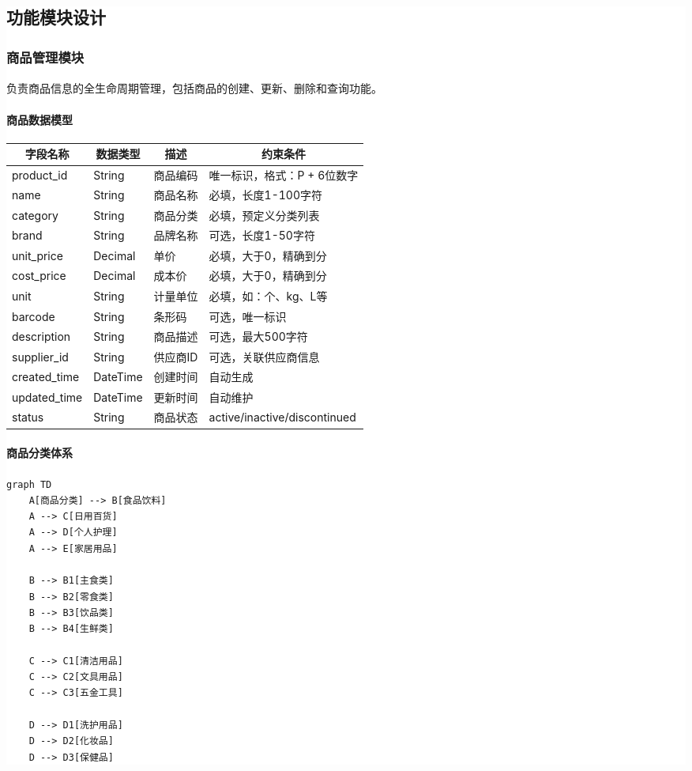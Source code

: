 ## 功能模块设计

### 商品管理模块

负责商品信息的全生命周期管理，包括商品的创建、更新、删除和查询功能。

#### 商品数据模型

| 字段名称 | 数据类型 | 描述 | 约束条件 |
|---------|---------|------|---------|
| product_id | String | 商品编码 | 唯一标识，格式：P + 6位数字 |
| name | String | 商品名称 | 必填，长度1-100字符 |
| category | String | 商品分类 | 必填，预定义分类列表 |
| brand | String | 品牌名称 | 可选，长度1-50字符 |
| unit_price | Decimal | 单价 | 必填，大于0，精确到分 |
| cost_price | Decimal | 成本价 | 必填，大于0，精确到分 |
| unit | String | 计量单位 | 必填，如：个、kg、L等 |
| barcode | String | 条形码 | 可选，唯一标识 |
| description | String | 商品描述 | 可选，最大500字符 |
| supplier_id | String | 供应商ID | 可选，关联供应商信息 |
| created_time | DateTime | 创建时间 | 自动生成 |
| updated_time | DateTime | 更新时间 | 自动维护 |
| status | String | 商品状态 | active/inactive/discontinued |

#### 商品分类体系

```mermaid
graph TD
    A[商品分类] --> B[食品饮料]
    A --> C[日用百货]
    A --> D[个人护理]
    A --> E[家居用品]
    
    B --> B1[主食类]
    B --> B2[零食类]
    B --> B3[饮品类]
    B --> B4[生鲜类]
    
    C --> C1[清洁用品]
    C --> C2[文具用品]
    C --> C3[五金工具]
    
    D --> D1[洗护用品]
    D --> D2[化妆品]
    D --> D3[保健品]
```
